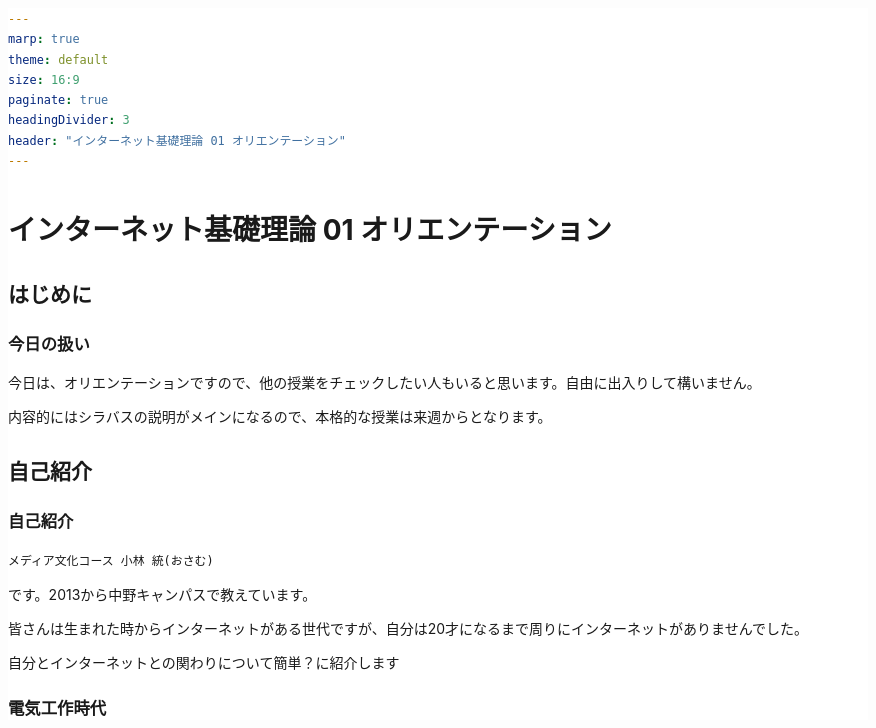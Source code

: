 ```yaml
---
marp: true
theme: default
size: 16:9
paginate: true
headingDivider: 3
header: "インターネット基礎理論 01 オリエンテーション"
---
```


# インターネット基礎理論 01 オリエンテーション

## はじめに
### 今日の扱い
今日は、オリエンテーションですので、他の授業をチェックしたい人もいると思います。自由に出入りして構いません。

内容的にはシラバスの説明がメインになるので、本格的な授業は来週からとなります。

## 自己紹介
### 自己紹介

```
メディア文化コース 小林 統(おさむ)
```



です。2013から中野キャンパスで教えています。

皆さんは生まれた時からインターネットがある世代ですが、自分は20才になるまで周りにインターネットがありませんでした。

自分とインターネットとの関わりについて簡単？に紹介します


### 電気工作時代